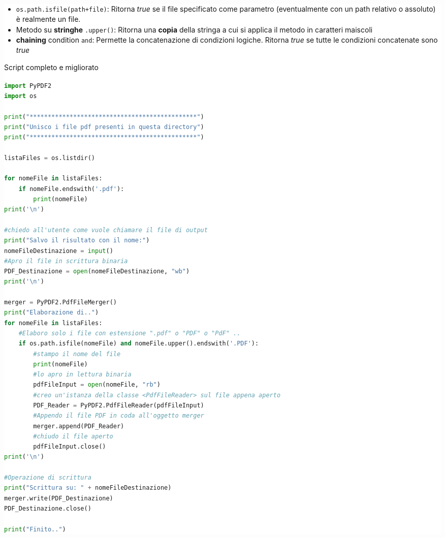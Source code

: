 - `os.path.isfile(path+file)`: Ritorna *true* se il file specificato come parametro (eventualmente con un path relativo o assoluto) è realmente un file.
- Metodo su **stringhe** `.upper()`: Ritorna una **copia** della stringa a cui si applica il metodo in caratteri maiscoli
- **chaining** condition `and`: Permette la concatenazione di condizioni logiche. Ritorna *true* se tutte le condizioni concatenate sono *true*  

Script completo e migliorato

```py
import PyPDF2
import os

print("**********************************************")
print("Unisco i file pdf presenti in questa directory")
print("**********************************************")

listaFiles = os.listdir()

for nomeFile in listaFiles:
    if nomeFile.endswith('.pdf'):
        print(nomeFile)
print('\n')

#chiedo all'utente come vuole chiamare il file di output
print("Salvo il risultato con il nome:")
nomeFileDestinazione = input()
#Apro il file in scrittura binaria
PDF_Destinazione = open(nomeFileDestinazione, "wb")
print('\n')

merger = PyPDF2.PdfFileMerger()
print("Elaborazione di..")
for nomeFile in listaFiles:
    #Elaboro solo i file con estensione ".pdf" o "PDF" o "PdF" ..
    if os.path.isfile(nomeFile) and nomeFile.upper().endswith('.PDF'):
        #stampo il nome del file
        print(nomeFile)
        #lo apro in lettura binaria
        pdfFileInput = open(nomeFile, "rb")
        #creo un'istanza della classe <PdfFileReader> sul file appena aperto
        PDF_Reader = PyPDF2.PdfFileReader(pdfFileInput)
        #Appendo il file PDF in coda all'oggetto merger
        merger.append(PDF_Reader)
        #chiudo il file aperto
        pdfFileInput.close()
print('\n')

#Operazione di scrittura
print("Scrittura su: " + nomeFileDestinazione)
merger.write(PDF_Destinazione)
PDF_Destinazione.close()

print("Finito..")
```

